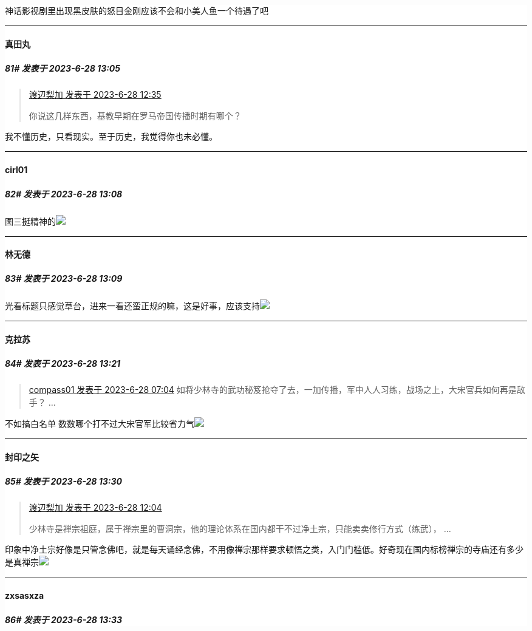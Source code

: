 神话影视剧里出现黑皮肤的怒目金刚应该不会和小美人鱼一个待遇了吧

*****

####  真田丸  
##### 81#       发表于 2023-6-28 13:05

<blockquote><a href="httphttps://bbs.saraba1st.com/2b/forum.php?mod=redirect&amp;goto=findpost&amp;pid=61463832&amp;ptid=2141937" target="_blank">渡辺梨加 发表于 2023-6-28 12:35</a>

你说这几样东西，基教早期在罗马帝国传播时期有哪个？</blockquote>
我不懂历史，只看现实。至于历史，我觉得你也未必懂。

*****

####  cirl01  
##### 82#       发表于 2023-6-28 13:08

图三挺精神的<img src="https://static.saraba1st.com/image/smiley/face2017/066.png" referrerpolicy="no-referrer">

*****

####  林无德  
##### 83#       发表于 2023-6-28 13:09

光看标题只感觉草台，进来一看还蛮正规的嘛，这是好事，应该支持<img src="https://static.saraba1st.com/image/smiley/face2017/057.png" referrerpolicy="no-referrer">


*****

####  克拉苏  
##### 84#       发表于 2023-6-28 13:21

<blockquote><a href="httphttps://bbs.saraba1st.com/2b/forum.php?mod=redirect&amp;goto=findpost&amp;pid=61460461&amp;ptid=2141937" target="_blank">compass01 发表于 2023-6-28 07:04</a>
如将少林寺的武功秘笈抢夺了去，一加传播，军中人人习练，战场之上，大宋官兵如何再是敌手？ ...</blockquote>
不如搞白名单 数数哪个打不过大宋官军比较省力气<img src="https://static.saraba1st.com/image/smiley/face2017/068.png" referrerpolicy="no-referrer">


*****

####  封印之矢  
##### 85#       发表于 2023-6-28 13:30

<blockquote><a href="httphttps://bbs.saraba1st.com/2b/forum.php?mod=redirect&amp;goto=findpost&amp;pid=61463387&amp;ptid=2141937" target="_blank">渡辺梨加 发表于 2023-6-28 12:04</a>

少林寺是禅宗祖庭，属于禅宗里的曹洞宗，他的理论体系在国内都干不过净土宗，只能卖卖修行方式（练武）， ...</blockquote>
印象中净土宗好像是只管念佛吧，就是每天诵经念佛，不用像禅宗那样要求顿悟之类，入门门槛低。好奇现在国内标榜禅宗的寺庙还有多少是真禅宗<img src="https://static.saraba1st.com/image/smiley/face2017/097.png" referrerpolicy="no-referrer">

*****

####  zxsasxza  
##### 86#       发表于 2023-6-28 13:33
